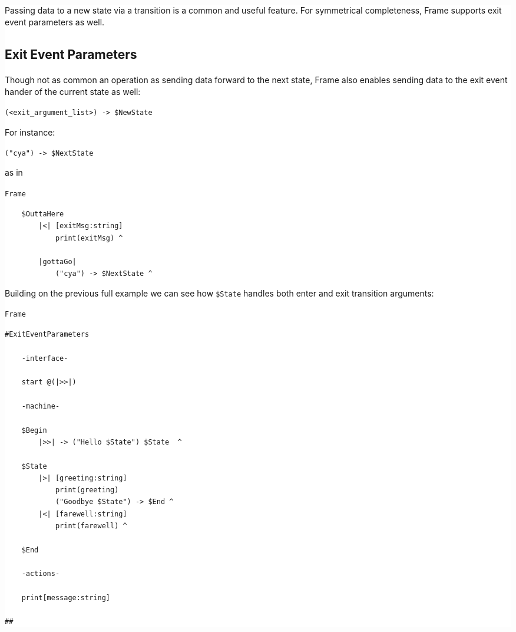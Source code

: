 Passing data to a new state via a transition is a common and useful feature. For symmetrical completeness, Frame supports exit event parameters as well.

## Exit Event Parameters

Though not as common an operation as sending data forward to the next state, Frame also enables sending data to the exit event hander of the current state as well:

`(<exit_argument_list>) -> $NewState`

For instance:

`("cya") -> $NextState`

as in

`Frame`
```
    $OuttaHere
        |<| [exitMsg:string]
            print(exitMsg) ^

        |gottaGo|
            ("cya") -> $NextState ^
```

Building on the previous full example we can see how `$State` handles both enter and exit transition arguments:

`Frame`
```
#ExitEventParameters

    -interface-

    start @(|>>|)

    -machine-

    $Begin
        |>>| -> ("Hello $State") $State  ^

    $State
        |>| [greeting:string]
            print(greeting)
            ("Goodbye $State") -> $End ^
        |<| [farewell:string]
            print(farewell) ^

    $End

    -actions-

    print[message:string]

##
```
